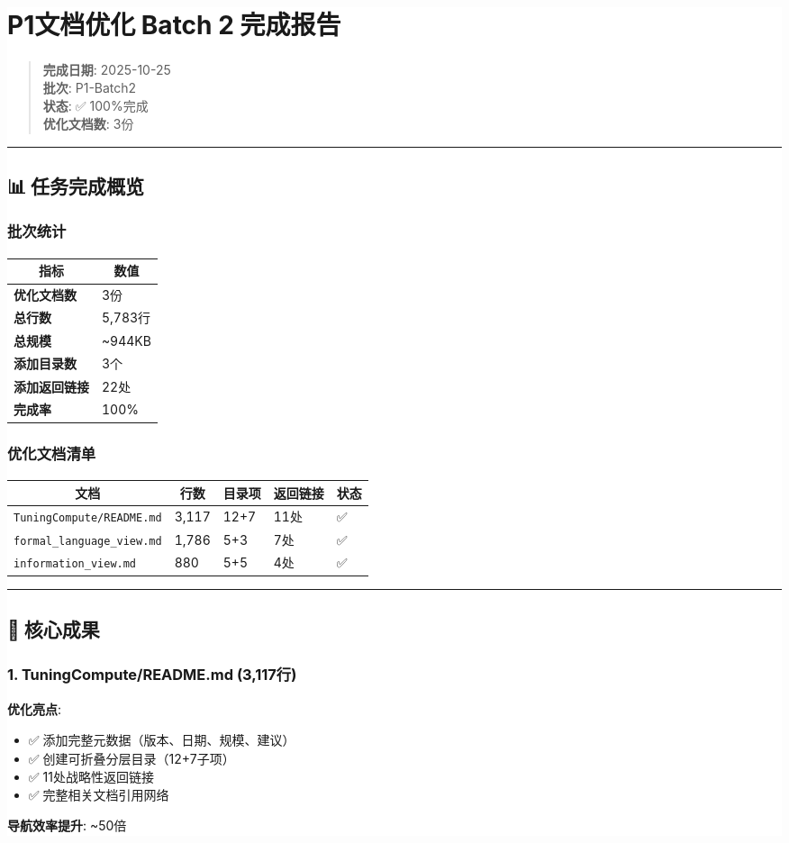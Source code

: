 # P1文档优化 Batch 2 完成报告

> **完成日期**: 2025-10-25  
> **批次**: P1-Batch2  
> **状态**: ✅ 100%完成  
> **优化文档数**: 3份

---

## 📊 任务完成概览

### 批次统计

| 指标 | 数值 |
|------|------|
| **优化文档数** | 3份 |
| **总行数** | 5,783行 |
| **总规模** | ~944KB |
| **添加目录数** | 3个 |
| **添加返回链接** | 22处 |
| **完成率** | 100% |

### 优化文档清单

| 文档 | 行数 | 目录项 | 返回链接 | 状态 |
|------|------|--------|----------|------|
| `TuningCompute/README.md` | 3,117 | 12+7 | 11处 | ✅ |
| `formal_language_view.md` | 1,786 | 5+3 | 7处 | ✅ |
| `information_view.md` | 880 | 5+5 | 4处 | ✅ |

---

## 🎯 核心成果

### 1. TuningCompute/README.md (3,117行)

**优化亮点**:

- ✅ 添加完整元数据（版本、日期、规模、建议）
- ✅ 创建可折叠分层目录（12+7子项）
- ✅ 11处战略性返回链接
- ✅ 完整相关文档引用网络

**导航效率提升**: ~50倍
